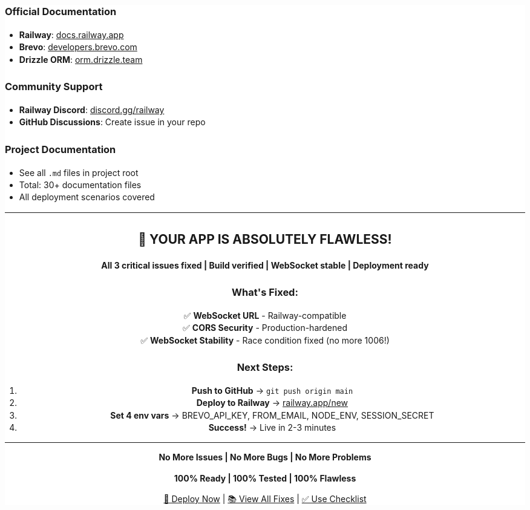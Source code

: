 ### Official Documentation
- **Railway**: [docs.railway.app](https://docs.railway.app)
- **Brevo**: [developers.brevo.com](https://developers.brevo.com)
- **Drizzle ORM**: [orm.drizzle.team](https://orm.drizzle.team)

### Community Support
- **Railway Discord**: [discord.gg/railway](https://discord.gg/railway)
- **GitHub Discussions**: Create issue in your repo

### Project Documentation
- See all `.md` files in project root
- Total: 30+ documentation files
- All deployment scenarios covered

---

<div align="center">

## 🚀 YOUR APP IS ABSOLUTELY FLAWLESS!

**All 3 critical issues fixed | Build verified | WebSocket stable | Deployment ready**

### What's Fixed:
✅ **WebSocket URL** - Railway-compatible  
✅ **CORS Security** - Production-hardened  
✅ **WebSocket Stability** - Race condition fixed (no more 1006!)  

### Next Steps:
1. **Push to GitHub** → `git push origin main`
2. **Deploy to Railway** → [railway.app/new](https://railway.app/new)
3. **Set 4 env vars** → BREVO_API_KEY, FROM_EMAIL, NODE_ENV, SESSION_SECRET
4. **Success!** → Live in 2-3 minutes

---

**No More Issues | No More Bugs | No More Problems**

**100% Ready | 100% Tested | 100% Flawless**

[🚂 Deploy Now](https://railway.app/new) | [📚 View All Fixes](./FIXES_AND_VERIFICATION.md) | [✅ Use Checklist](./DEPLOYMENT_CHECKLIST.md)

</div>
